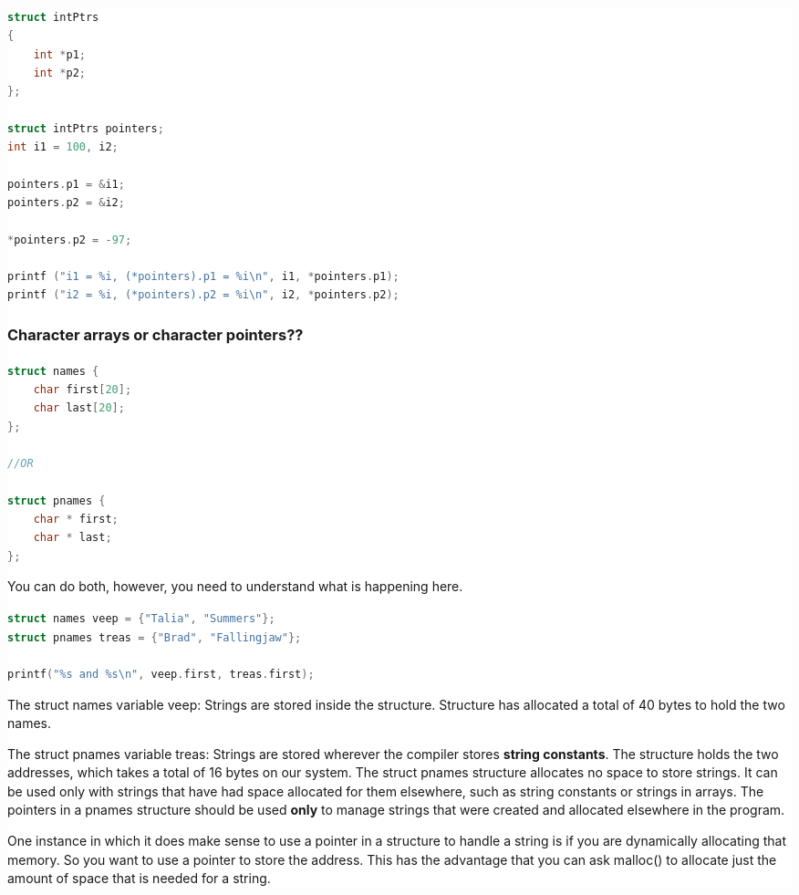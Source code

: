 ```c
struct intPtrs
{
	int *p1;
	int *p2;
};

struct intPtrs pointers;
int i1 = 100, i2;

pointers.p1 = &i1;
pointers.p2 = &i2;

*pointers.p2 = -97;

printf ("i1 = %i, (*pointers).p1 = %i\n", i1, *pointers.p1);
printf ("i2 = %i, (*pointers).p2 = %i\n", i2, *pointers.p2);
```

### Character arrays or character pointers??

```c
struct names {
	char first[20];
	char last[20];
};

//OR

struct pnames {
	char * first;
	char * last;
};
```

You can do both, however, you need to understand what is happening here.

```c
struct names veep = {"Talia", "Summers"};
struct pnames treas = {"Brad", "Fallingjaw"};

printf("%s and %s\n", veep.first, treas.first);
```

The struct names variable veep: Strings are stored inside the structure. Structure has allocated a total of 40 bytes to hold the two names.

The struct pnames variable treas: Strings are stored wherever the compiler stores **string constants**. The structure holds the two addresses, which takes a total of 16 bytes on our system. The struct pnames structure allocates no space to store strings. It can be used only with strings that have had space allocated for them elsewhere, such as string constants or strings in arrays. The pointers in a pnames structure should be used **only** to manage strings that were created and allocated elsewhere in the program.

One instance in which it does make sense to use a pointer in a structure to handle a string is if you are dynamically allocating that memory. So you want to use a pointer to store the address. This has the advantage that you can ask malloc() to allocate just the amount of space that is needed for a string.
